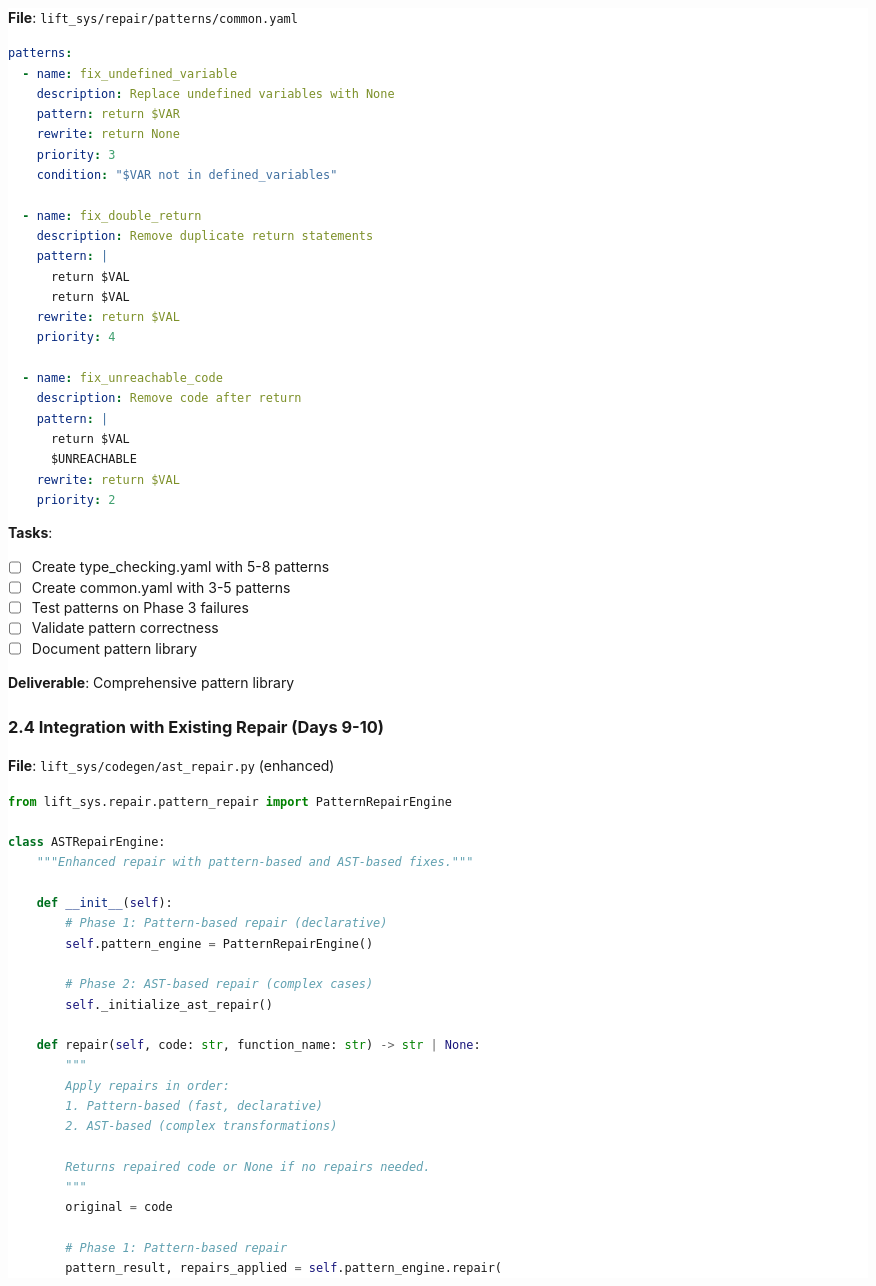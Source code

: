 **File**: `lift_sys/repair/patterns/common.yaml`

```yaml
patterns:
  - name: fix_undefined_variable
    description: Replace undefined variables with None
    pattern: return $VAR
    rewrite: return None
    priority: 3
    condition: "$VAR not in defined_variables"

  - name: fix_double_return
    description: Remove duplicate return statements
    pattern: |
      return $VAL
      return $VAL
    rewrite: return $VAL
    priority: 4

  - name: fix_unreachable_code
    description: Remove code after return
    pattern: |
      return $VAL
      $UNREACHABLE
    rewrite: return $VAL
    priority: 2
```

**Tasks**:
- [ ] Create type_checking.yaml with 5-8 patterns
- [ ] Create common.yaml with 3-5 patterns
- [ ] Test patterns on Phase 3 failures
- [ ] Validate pattern correctness
- [ ] Document pattern library

**Deliverable**: Comprehensive pattern library

### 2.4 Integration with Existing Repair (Days 9-10)

**File**: `lift_sys/codegen/ast_repair.py` (enhanced)

```python
from lift_sys.repair.pattern_repair import PatternRepairEngine

class ASTRepairEngine:
    """Enhanced repair with pattern-based and AST-based fixes."""

    def __init__(self):
        # Phase 1: Pattern-based repair (declarative)
        self.pattern_engine = PatternRepairEngine()

        # Phase 2: AST-based repair (complex cases)
        self._initialize_ast_repair()

    def repair(self, code: str, function_name: str) -> str | None:
        """
        Apply repairs in order:
        1. Pattern-based (fast, declarative)
        2. AST-based (complex transformations)

        Returns repaired code or None if no repairs needed.
        """
        original = code

        # Phase 1: Pattern-based repair
        pattern_result, repairs_applied = self.pattern_engine.repair(
```